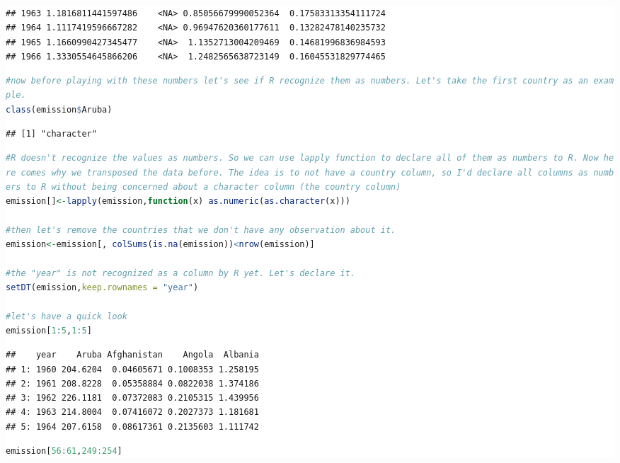     ## 1963 1.1816811441597486    <NA> 0.85056679990052364  0.17583313354111724
    ## 1964 1.1117419596667282    <NA> 0.96947620360177611  0.13282478140235732
    ## 1965 1.1660990427345477    <NA>  1.1352713004209469  0.14681996836984593
    ## 1966 1.3330554645866206    <NA>  1.2482565638723149  0.16045531829774465

``` r
#now before playing with these numbers let's see if R recognize them as numbers. Let's take the first country as an example.
class(emission$Aruba)
```

    ## [1] "character"

``` r
#R doesn't recognize the values as numbers. So we can use lapply function to declare all of them as numbers to R. Now here comes why we transposed the data before. The idea is to not have a country column, so I'd declare all columns as numbers to R without being concerned about a character column (the country column)  
emission[]<-lapply(emission,function(x) as.numeric(as.character(x)))

#then let's remove the countries that we don't have any observation about it.
emission<-emission[, colSums(is.na(emission))<nrow(emission)]

#the "year" is not recognized as a column by R yet. Let's declare it.
setDT(emission,keep.rownames = "year")

#let's have a quick look
emission[1:5,1:5]
```

    ##    year    Aruba Afghanistan    Angola  Albania
    ## 1: 1960 204.6204  0.04605671 0.1008353 1.258195
    ## 2: 1961 208.8228  0.05358884 0.0822038 1.374186
    ## 3: 1962 226.1181  0.07372083 0.2105315 1.439956
    ## 4: 1963 214.8004  0.07416072 0.2027373 1.181681
    ## 5: 1964 207.6158  0.08617361 0.2135603 1.111742

``` r
emission[56:61,249:254]
```
